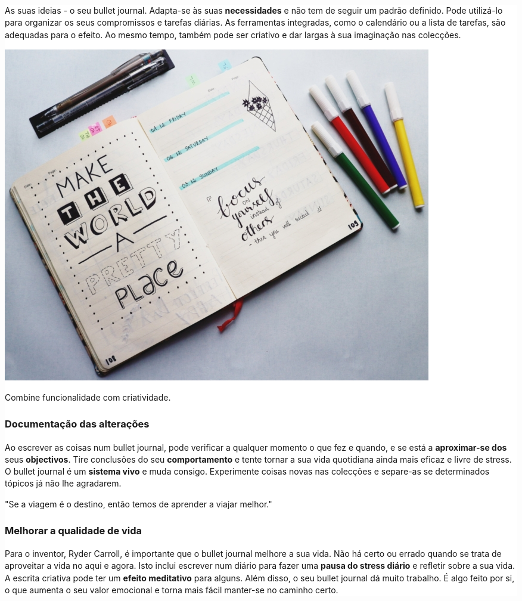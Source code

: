 As suas ideias - o seu bullet journal. Adapta-se às suas **necessidades** e não tem de seguir um padrão definido. Pode utilizá-lo para organizar os seus compromissos e tarefas diárias. As ferramentas integradas, como o calendário ou a lista de tarefas, são adequadas para o efeito. Ao mesmo tempo, também pode ser criativo e dar largas à sua imaginação nas colecções.

![A imagem mostra que é possível combinar conteúdos criativos com conteúdos práticos no bullet journal.](pexels-bich-tran-636237-scaled-e1702974144662-711x555.jpg)

Combine funcionalidade com criatividade.

### Documentação das alterações

Ao escrever as coisas num bullet journal, pode verificar a qualquer momento o que fez e quando, e se está a **aproximar-se dos** seus **objectivos**. Tire conclusões do seu **comportamento** e tente tornar a sua vida quotidiana ainda mais eficaz e livre de stress. O bullet journal é um **sistema vivo** e muda consigo. Experimente coisas novas nas colecções e separe-as se determinados tópicos já não lhe agradarem.

"Se a viagem é o destino, então temos de aprender a viajar melhor."

### Melhorar a qualidade de vida

Para o inventor, Ryder Carroll, é importante que o bullet journal melhore a sua vida. Não há certo ou errado quando se trata de aproveitar a vida no aqui e agora. Isto inclui escrever num diário para fazer uma **pausa do stress diário** e refletir sobre a sua vida. A escrita criativa pode ter um **efeito meditativo** para alguns. Além disso, o seu bullet journal dá muito trabalho. É algo feito por si, o que aumenta o seu valor emocional e torna mais fácil manter-se no caminho certo.

